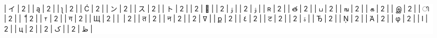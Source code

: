 | イ | 2 |
| ą | 2 |
| ʅ | 2 |
| Ć | 2 |
| ン | 2 |
| ス | 2 |
| ト | 2 |
| ۉ | 2 |
| ۊ | 2 |
| ݋ | 2 |
| ʀ | 2 |
| త | 2 |
| ப | 2 |
| ங | 2 |
| க | 2 |
| இ | 2 |
| ி | 2 |
| ާ | 2 |
| ٢ | 2 |
| ग | 2 |
| Щ | 2 |
|  | 2 |
| त | 2 |
| न | 2 |
| ߜ | 2 |
| ք | 2 |
| ٤ | 2 |
| ट | 2 |
| ۃ | 2 |
| Ђ | 2 |
| Ņ | 2 |
| Ά | 2 |
| φ | 2 |
| І | 2 |
| ц | 2 |
| ظ | 2 |
| ک | 2 |